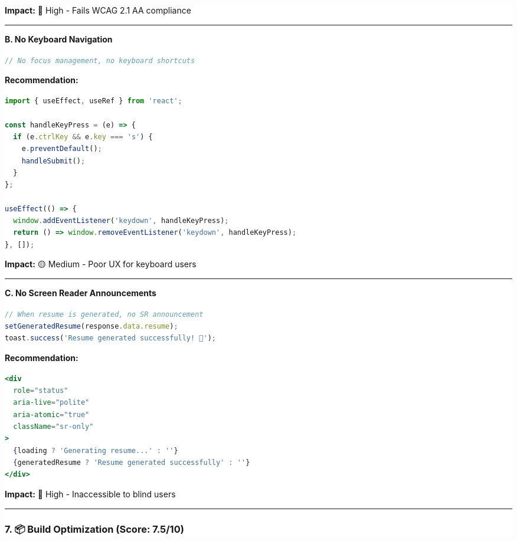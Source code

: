 **Impact:** 🔴 High - Fails WCAG 2.1 AA compliance

---

**B. No Keyboard Navigation**
```jsx
// No focus management, no keyboard shortcuts
```

**Recommendation:**
```jsx
import { useEffect, useRef } from 'react';

const handleKeyPress = (e) => {
  if (e.ctrlKey && e.key === 's') {
    e.preventDefault();
    handleSubmit();
  }
};

useEffect(() => {
  window.addEventListener('keydown', handleKeyPress);
  return () => window.removeEventListener('keydown', handleKeyPress);
}, []);
```

**Impact:** 🟡 Medium - Poor UX for keyboard users

---

**C. No Screen Reader Announcements**
```jsx
// When resume is generated, no SR announcement
setGeneratedResume(response.data.resume);
toast.success('Resume generated successfully! 🎉');
```

**Recommendation:**
```jsx
<div 
  role="status" 
  aria-live="polite" 
  aria-atomic="true"
  className="sr-only"
>
  {loading ? 'Generating resume...' : ''}
  {generatedResume ? 'Resume generated successfully' : ''}
</div>
```

**Impact:** 🔴 High - Inaccessible to blind users

---

### 7. 📦 **Build Optimization** (Score: 7.5/10)
